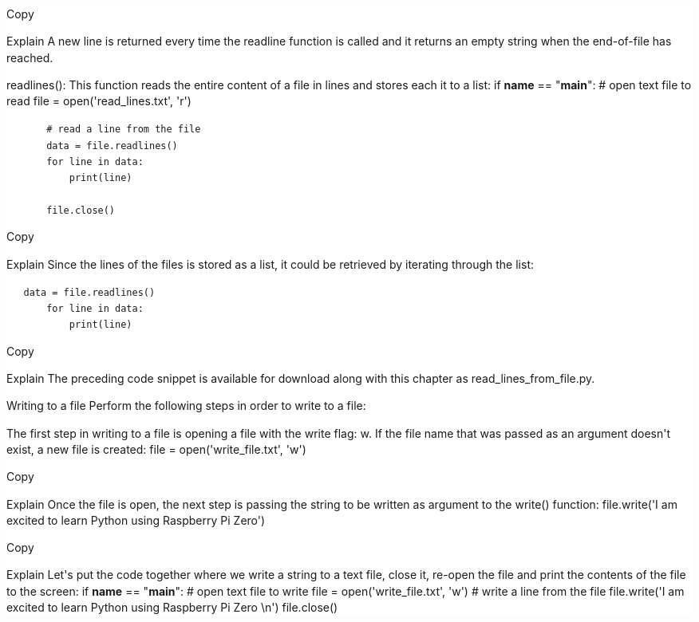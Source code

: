 Copy

Explain
A new line is returned every time the readline function is called and it returns an empty string when the end-of-file has reached.

readlines(): This function reads the entire content of a file in lines and stores each it to a list:
       if __name__ == "__main__":
           # open text file to read
           file = open('read_lines.txt', 'r')

           # read a line from the file
           data = file.readlines()
           for line in data:
               print(line)

           file.close()

Copy

Explain
Since the lines of the files is stored as a list, it could be retrieved by iterating through the list:

       data = file.readlines()
           for line in data:
               print(line)

Copy

Explain
The preceding code snippet is available for download along with this chapter as read_lines_from_file.py.

Writing to a file
Perform the following steps in order to write to a file:

The first step in writing to a file is opening a file with the write flag: w. If the file name that was passed as an argument doesn't exist, a new file is created:
      file = open('write_file.txt', 'w')

Copy

Explain
Once the file is open, the next step is passing the string to be written as argument to the write() function:
      file.write('I am excited to learn Python using
      Raspberry Pi Zero')

Copy

Explain
Let's put the code together where we write a string to a text file, close it, re-open the file and print the contents of the file to the screen:
       if __name__ == "__main__":
          # open text file to write
          file = open('write_file.txt', 'w')
          # write a line from the file
          file.write('I am excited to learn Python using
          Raspberry Pi Zero \n')
          file.close()
